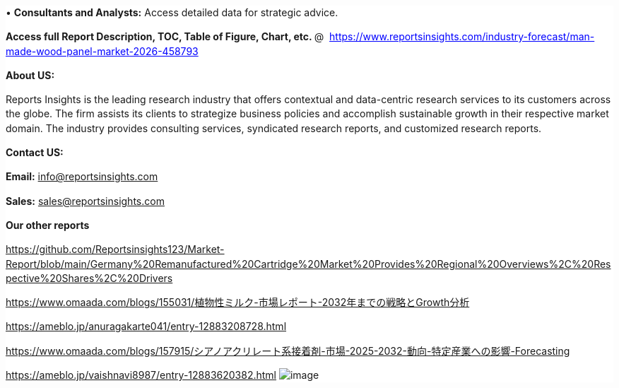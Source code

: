 • <strong>Consultants and Analysts:</strong> Access detailed data for strategic advice.
</ul>
<strong>Access full Report Description, TOC, Table of Figure, Chart, etc. </strong>@  <a href=https://www.reportsinsights.com/industry-forecast/man-made-wood-panel-market-2026-458793 style=color:#0000ff;>https://www.reportsinsights.com/industry-forecast/man-made-wood-panel-market-2026-458793</a></font>

<strong><strong>About US</strong>:</strong>

Reports Insights is the leading research industry that offers contextual and data-centric research services to its customers across the globe. The firm assists its clients to strategize business policies and accomplish sustainable growth in their respective market domain. The industry provides consulting services, syndicated research reports, and customized research reports.

<strong>Contact US:</strong>

<p class=""""><b>Email:</b> <a href=mailto:info@reportsinsights.com>info@reportsinsights.com</a></p>
<p class=""""><b>Sales:</b> <a href=mailto:sales@reportsinsights.com>sales@reportsinsights.com</a></p>

<strong>Our other reports</strong>

<a href=https://github.com/Reportsinsights123/Market-Report/blob/main/Germany%20Remanufactured%20Cartridge%20Market%20Provides%20Regional%20Overviews%2C%20Respective%20Shares%2C%20Drivers>https://github.com/Reportsinsights123/Market-Report/blob/main/Germany%20Remanufactured%20Cartridge%20Market%20Provides%20Regional%20Overviews%2C%20Respective%20Shares%2C%20Drivers</a>

<a href=https://www.omaada.com/blogs/155031/植物性ミルク-市場レポート-2032年までの戦略とGrowth分析>https://www.omaada.com/blogs/155031/植物性ミルク-市場レポート-2032年までの戦略とGrowth分析</a>

<a href=https://ameblo.jp/anuragakarte041/entry-12883208728.html>https://ameblo.jp/anuragakarte041/entry-12883208728.html</a>

<a href=https://www.omaada.com/blogs/157915/シアノアクリレート系接着剤-市場-2025-2032-動向-特定産業への影響-Forecasting>https://www.omaada.com/blogs/157915/シアノアクリレート系接着剤-市場-2025-2032-動向-特定産業への影響-Forecasting</a>

<a href=https://ameblo.jp/vaishnavi8987/entry-12883620382.html>https://ameblo.jp/vaishnavi8987/entry-12883620382.html</a>
![image](https://github.com/user-attachments/assets/6714767e-73d0-4cfd-80da-746307936e57)
